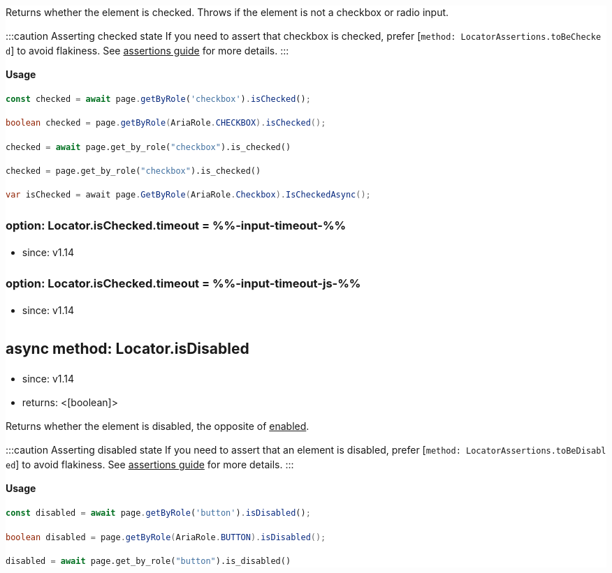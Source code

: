 Returns whether the element is checked. Throws if the element is not a checkbox or radio input.

:::caution Asserting checked state
If you need to assert that checkbox is checked, prefer [`method: LocatorAssertions.toBeChecked`] to avoid flakiness. See [assertions guide](../test-assertions.md) for more details.
:::

**Usage**

```js
const checked = await page.getByRole('checkbox').isChecked();
```

```java
boolean checked = page.getByRole(AriaRole.CHECKBOX).isChecked();
```

```python async
checked = await page.get_by_role("checkbox").is_checked()
```

```python sync
checked = page.get_by_role("checkbox").is_checked()
```

```csharp
var isChecked = await page.GetByRole(AriaRole.Checkbox).IsCheckedAsync();
```

### option: Locator.isChecked.timeout = %%-input-timeout-%%
* since: v1.14

### option: Locator.isChecked.timeout = %%-input-timeout-js-%%
* since: v1.14

## async method: Locator.isDisabled
* since: v1.14
- returns: <[boolean]>

Returns whether the element is disabled, the opposite of [enabled](../actionability.md#enabled).

:::caution Asserting disabled state
If you need to assert that an element is disabled, prefer [`method: LocatorAssertions.toBeDisabled`] to avoid flakiness. See [assertions guide](../test-assertions.md) for more details.
:::

**Usage**

```js
const disabled = await page.getByRole('button').isDisabled();
```

```java
boolean disabled = page.getByRole(AriaRole.BUTTON).isDisabled();
```

```python async
disabled = await page.get_by_role("button").is_disabled()
```
